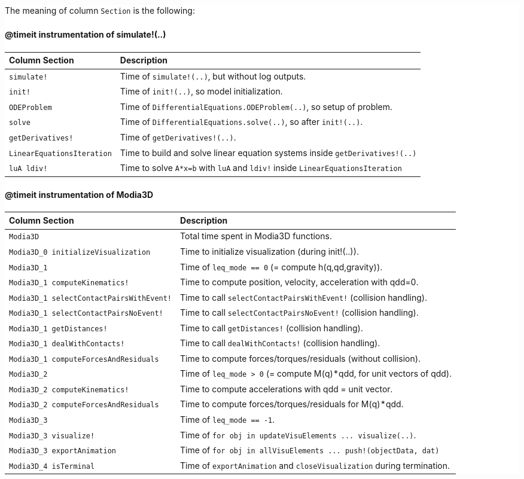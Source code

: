 
The meaning of column `Section` is the following:

#### @timeit instrumentation of simulate!(..)


| Column Section               | Description |
|:-----------------------------|:------------|
| `simulate!`                  | Time of `simulate!(..)`, but without log outputs. |
| `init!`                      | Time of `init!(..)`, so model initialization.      |
| `ODEProblem`                 | Time of `DifferentialEquations.ODEProblem(..)`, so setup of problem. |
| `solve`                      | Time of `DifferentialEquations.solve(..)`, so after `init!(..)`. |
| `getDerivatives!`            | Time of `getDerivatives!(..)`. |
| `LinearEquationsIteration`   | Time to build and solve linear equation systems inside `getDerivatives!(..)` |
| `luA ldiv!`                  | Time to solve `A*x=b` with `luA` and `ldiv!` inside `LinearEquationsIteration` |


#### @timeit instrumentation of Modia3D

| Column Section                           | Description |
|:-----------------------------------------|:------------|
| `Modia3D`                                | Total time spent in Modia3D functions. |
| `Modia3D_0 initializeVisualization`      | Time to initialize visualization (during init!(..)). |
| `Modia3D_1`                              | Time of `leq_mode == 0` (= compute h(q,qd,gravity)). |
| `Modia3D_1 computeKinematics!`           | Time to compute position, velocity, acceleration with qdd=0. |
| `Modia3D_1 selectContactPairsWithEvent!` | Time to call `selectContactPairsWithEvent!` (collision handling). |
| `Modia3D_1 selectContactPairsNoEvent!`   | Time to call `selectContactPairsNoEvent!` (collision handling). |
| `Modia3D_1 getDistances!`                | Time to call `getDistances!` (collision handling). |
| `Modia3D_1 dealWithContacts!`            | Time to call `dealWithContacts!` (collision handling). |
| `Modia3D_1 computeForcesAndResiduals`    | Time to compute forces/torques/residuals (without collision). |
| `Modia3D_2`                              | Time of `leq_mode > 0` (= compute M(q)*qdd, for unit vectors of qdd). |
| `Modia3D_2 computeKinematics!`           | Time to compute accelerations with qdd = unit vector. |
| `Modia3D_2 computeForcesAndResiduals`    | Time to compute forces/torques/residuals for M(q)*qdd. |
| `Modia3D_3`                              | Time of `leq_mode == -1`. |
| `Modia3D_3 visualize!`                   | Time of `for obj in updateVisuElements ... visualize(..)`. |
| `Modia3D_3 exportAnimation`              | Time of `for obj in allVisuElements ... push!(objectData, dat)`  |
| `Modia3D_4 isTerminal`                   | Time of `exportAnimation` and `closeVisualization` during termination. |
